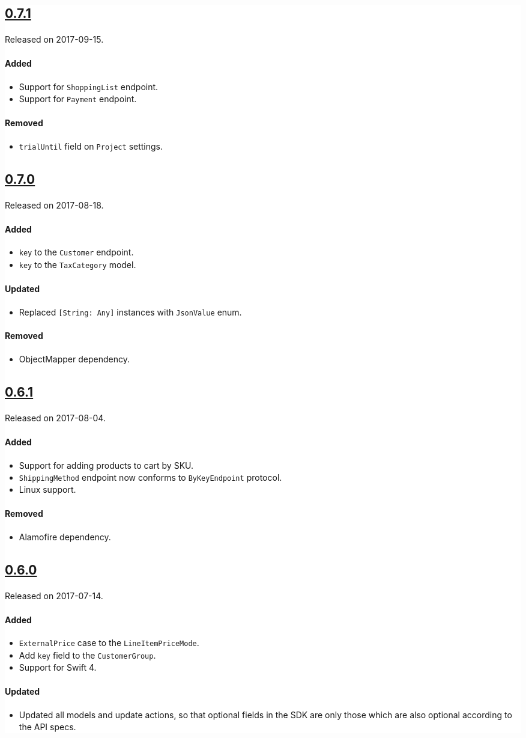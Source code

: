 ## [0.7.1](https://github.com/commercetools/commercetools-ios-sdk/releases/tag/0.7.1)
Released on 2017-09-15.

#### Added
- Support for `ShoppingList` endpoint.
- Support for `Payment` endpoint.

#### Removed
- `trialUntil` field on `Project` settings.

## [0.7.0](https://github.com/commercetools/commercetools-ios-sdk/releases/tag/0.7.0)
Released on 2017-08-18.

#### Added
- `key` to the `Customer` endpoint.
- `key` to the `TaxCategory` model.

#### Updated
- Replaced `[String: Any]` instances with `JsonValue` enum.

#### Removed
- ObjectMapper dependency.

## [0.6.1](https://github.com/commercetools/commercetools-ios-sdk/releases/tag/0.6.1)
Released on 2017-08-04.

#### Added
- Support for adding products to cart by SKU.
- `ShippingMethod` endpoint now conforms to `ByKeyEndpoint` protocol.
- Linux support.

#### Removed
- Alamofire dependency.

## [0.6.0](https://github.com/commercetools/commercetools-ios-sdk/releases/tag/0.6.0)
Released on 2017-07-14.

#### Added
- `ExternalPrice` case to the `LineItemPriceMode`.
- Add `key` field to the `CustomerGroup`.
- Support for Swift 4.

#### Updated
- Updated all models and update actions, so that optional fields in the SDK are only those which are also optional according to the API specs.
